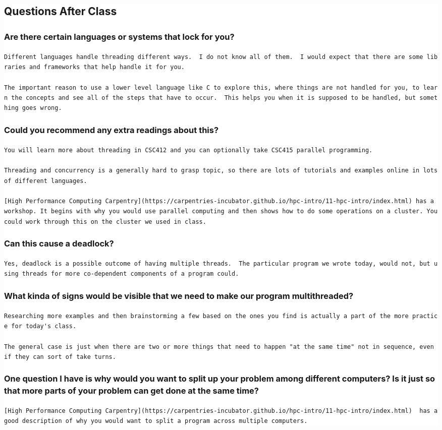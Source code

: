 
## Questions After Class




### Are there certain languages or systems that lock for you?
```{toggle}
Different languages handle threading different ways.  I do not know all of them.  I would expect that there are some libraries and frameworks that help handle it for you.  

The important reason to use a lower level language like C to explore this, where things are not handled for you, to learn the concepts and see all of the steps that have to occur.  This helps you when it is supposed to be handled, but something goes wrong.
```

### Could you recommend any extra readings about this?
```{toggle}
You will learn more about threading in CSC412 and you can optionally take CSC415 parallel programming.

Threading and concurrency is a generally hard to grasp topic, so there are lots of tutorials and examples online in lots of different languages.

[High Performance Computing Carpentry](https://carpentries-incubator.github.io/hpc-intro/11-hpc-intro/index.html) has a workshop. It begins with why you would use parallel computing and then shows how to do some operations on a cluster. You could work through this on the cluster we used in class.  
```


### Can this cause a deadlock?
```{toggle}
Yes, deadlock is a possible outcome of having multiple threads.  The particular program we wrote today, would not, but using threads for more co-dependent components of a program could.
```

### What kinda of signs would be visible that we need to make our program multithreaded?
```{toggle}
Researching more examples and then brainstorming a few based on the ones you find is actually a part of the more practice for today's class.  

The general case is just when there are two or more things that need to happen "at the same time" not in sequence, even if they can sort of take turns.
```

### One question I have is why would you want to split up your problem among different computers? Is it just so that more parts of your problem can get done at the same time?
```{toggle}
[High Performance Computing Carpentry](https://carpentries-incubator.github.io/hpc-intro/11-hpc-intro/index.html)  has a good description of why you would want to split a program across multiple computers.
```
